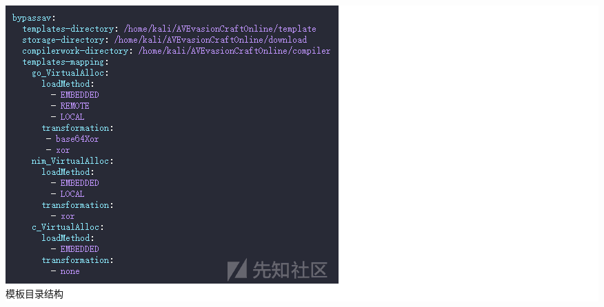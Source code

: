 [![](assets/1706959655-8c0a26517b9689b60c2459312f96c291.png)](https://xzfile.aliyuncs.com/media/upload/picture/20240124185137-8c2771a2-baa6-1.png)  
模板目录结构
